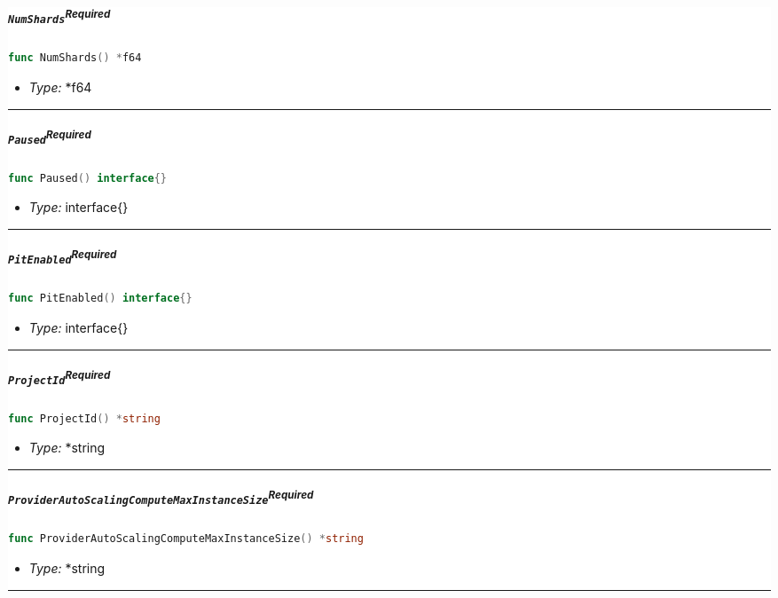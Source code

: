 
##### `NumShards`<sup>Required</sup> <a name="NumShards" id="@cdktf/provider-mongodbatlas.cluster.Cluster.property.numShards"></a>

```go
func NumShards() *f64
```

- *Type:* *f64

---

##### `Paused`<sup>Required</sup> <a name="Paused" id="@cdktf/provider-mongodbatlas.cluster.Cluster.property.paused"></a>

```go
func Paused() interface{}
```

- *Type:* interface{}

---

##### `PitEnabled`<sup>Required</sup> <a name="PitEnabled" id="@cdktf/provider-mongodbatlas.cluster.Cluster.property.pitEnabled"></a>

```go
func PitEnabled() interface{}
```

- *Type:* interface{}

---

##### `ProjectId`<sup>Required</sup> <a name="ProjectId" id="@cdktf/provider-mongodbatlas.cluster.Cluster.property.projectId"></a>

```go
func ProjectId() *string
```

- *Type:* *string

---

##### `ProviderAutoScalingComputeMaxInstanceSize`<sup>Required</sup> <a name="ProviderAutoScalingComputeMaxInstanceSize" id="@cdktf/provider-mongodbatlas.cluster.Cluster.property.providerAutoScalingComputeMaxInstanceSize"></a>

```go
func ProviderAutoScalingComputeMaxInstanceSize() *string
```

- *Type:* *string

---